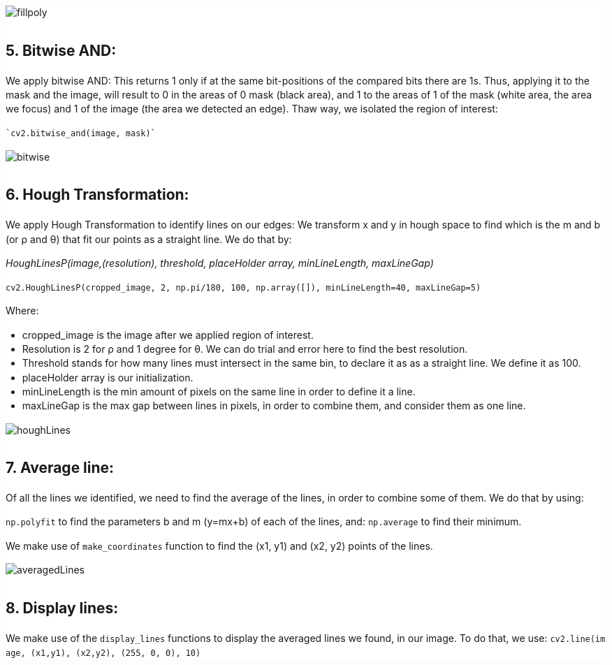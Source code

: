 <img width="960" alt="fillpoly" src="https://user-images.githubusercontent.com/34197007/79237261-3f328800-7e6e-11ea-9f91-0d654796f09c.PNG">

## 5. Bitwise AND:

We apply bitwise AND: This returns 1 only if at the same bit-positions of the compared bits there are 1s. Thus, applying it to the mask and the image, will result to 0 in the areas of 0 mask (black area), and 1 to the areas of 1 of the mask (white area, the area we focus) and 1 of the image (the area we detected an edge). Thaw way, we isolated the region of interest:

    `cv2.bitwise_and(image, mask)` 
    
<img width="960" alt="bitwise" src="https://user-images.githubusercontent.com/34197007/79237265-4063b500-7e6e-11ea-8a09-ef4bc6a9207f.PNG">

## 6. Hough Transformation:

We apply Hough Transformation to identify lines on our edges: 
We transform x and y in hough space to find which is the m and b (or ρ and θ) that fit our points as a straight line. We do that by:

*HoughLinesP(image,(resolution), threshold, placeHolder array, minLineLength, maxLineGap)*

`cv2.HoughLinesP(cropped_image, 2, np.pi/180, 100, np.array([]), minLineLength=40, maxLineGap=5)` 

Where:
- cropped_image is the image after we applied region of interest.
- Resolution is 2 for ρ and 1 degree for θ. We can do trial and error here to find the best resolution.
- Threshold stands for how many lines must intersect in the same bin, to declare it as as a straight line. We define it as 100.
- placeHolder array is our initialization. 
- minLineLength is the min amount of pixels on the same line in order to define it a line. 
- maxLineGap is the max gap between lines in pixels, in order to combine them, and consider them as one line.

<img width="960" alt="houghLines" src="https://user-images.githubusercontent.com/34197007/79237263-3fcb1e80-7e6e-11ea-80d8-2a215a9655f7.PNG">

## 7. Average line:

Of all the lines we identified, we need to find the average of the lines, in order to combine some of them. We do that by using:

`np.polyfit`  to find the parameters b and m (y=mx+b) of each of the lines, and:
`np.average` to find their minimum.

We make use of `make_coordinates` function to find the (x1, y1) and (x2, y2) points of the lines.

<img width="960" alt="averagedLines" src="https://user-images.githubusercontent.com/34197007/79237264-4063b500-7e6e-11ea-8990-5929855f9048.PNG">

## 8. Display lines:

We make use of the `display_lines` functions to display the averaged lines we found, in our image. To do that, we use:
 `cv2.line(image, (x1,y1), (x2,y2), (255, 0, 0), 10)`
